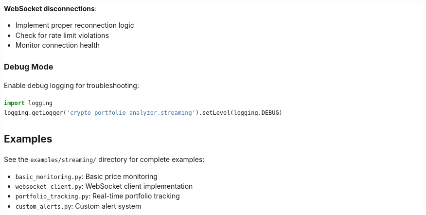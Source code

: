 **WebSocket disconnections**:
- Implement proper reconnection logic
- Check for rate limit violations
- Monitor connection health

### Debug Mode

Enable debug logging for troubleshooting:

```python
import logging
logging.getLogger('crypto_portfolio_analyzer.streaming').setLevel(logging.DEBUG)
```

## Examples

See the `examples/streaming/` directory for complete examples:

- `basic_monitoring.py`: Basic price monitoring
- `websocket_client.py`: WebSocket client implementation
- `portfolio_tracking.py`: Real-time portfolio tracking
- `custom_alerts.py`: Custom alert system
